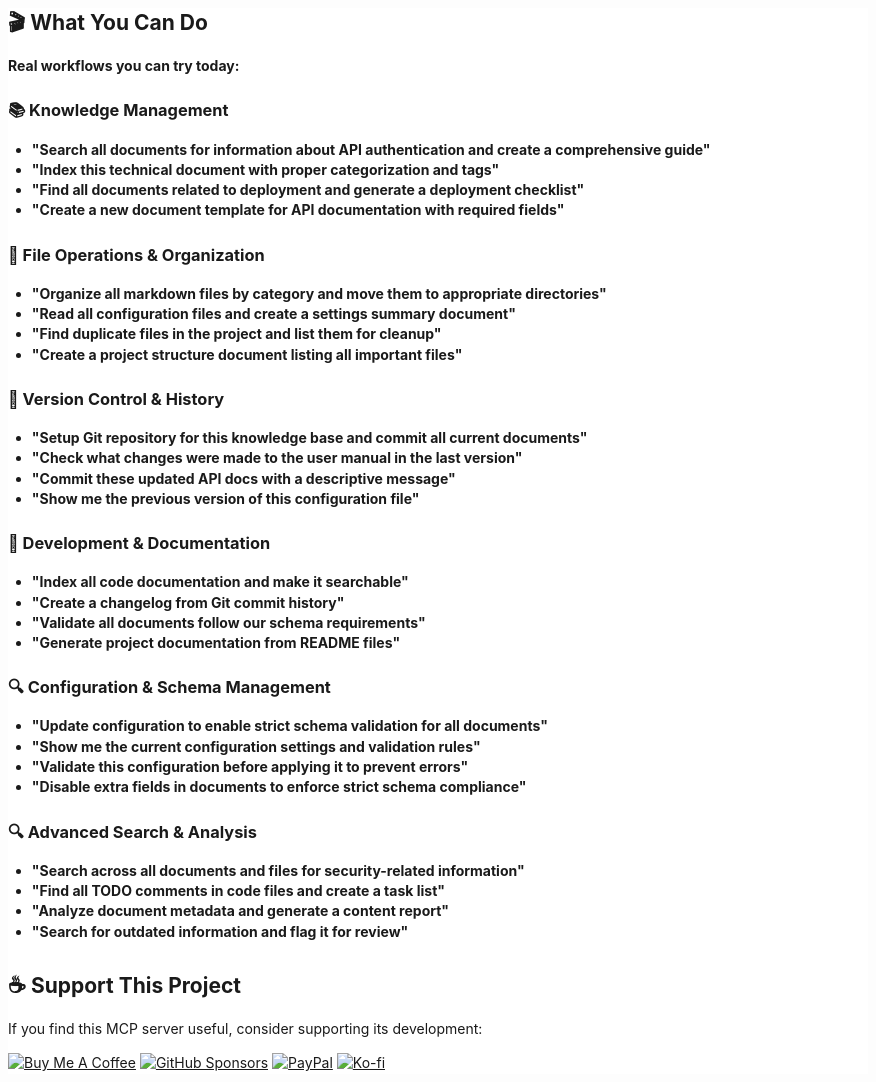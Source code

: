 ## 🎬 What You Can Do

**Real workflows you can try today:**

### 📚 Knowledge Management
- **"Search all documents for information about API authentication and create a comprehensive guide"**
- **"Index this technical document with proper categorization and tags"**
- **"Find all documents related to deployment and generate a deployment checklist"**
- **"Create a new document template for API documentation with required fields"**

### 📁 File Operations & Organization
- **"Organize all markdown files by category and move them to appropriate directories"**
- **"Read all configuration files and create a settings summary document"**
- **"Find duplicate files in the project and list them for cleanup"**
- **"Create a project structure document listing all important files"**

### 🔄 Version Control & History
- **"Setup Git repository for this knowledge base and commit all current documents"**
- **"Check what changes were made to the user manual in the last version"**
- **"Commit these updated API docs with a descriptive message"**
- **"Show me the previous version of this configuration file"**

### 🤖 Development & Documentation
- **"Index all code documentation and make it searchable"**
- **"Create a changelog from Git commit history"**
- **"Validate all documents follow our schema requirements"**
- **"Generate project documentation from README files"**

### 🔍 Configuration & Schema Management
- **"Update configuration to enable strict schema validation for all documents"**
- **"Show me the current configuration settings and validation rules"**
- **"Validate this configuration before applying it to prevent errors"**
- **"Disable extra fields in documents to enforce strict schema compliance"**
### 🔍 Advanced Search & Analysis
- **"Search across all documents and files for security-related information"**
- **"Find all TODO comments in code files and create a task list"**
- **"Analyze document metadata and generate a content report"**
- **"Search for outdated information and flag it for review"**

## ☕ Support This Project

If you find this MCP server useful, consider supporting its development:

[![Buy Me A Coffee](https://img.shields.io/badge/Buy%20Me%20A%20Coffee-ffdd00?style=for-the-badge&logo=buy-me-a-coffee&logoColor=black)](https://coff.ee/itshare4u)
[![GitHub Sponsors](https://img.shields.io/badge/GitHub%20Sponsors-EA4AAA?style=for-the-badge&logo=githubsponsors&logoColor=white)](https://github.com/sponsors/itshare4u)
[![PayPal](https://img.shields.io/badge/PayPal-00457C?style=for-the-badge&logo=paypal&logoColor=white)](https://paypal.me/itshare4u)
[![Ko-fi](https://img.shields.io/badge/Ko--fi-F16061?style=for-the-badge&logo=ko-fi&logoColor=white)](https://ko-fi.com/itshare4u)
